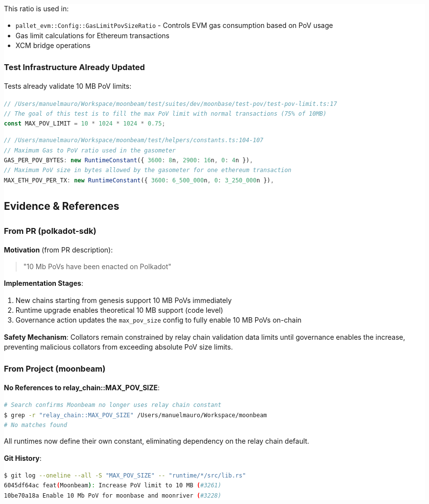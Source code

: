 This ratio is used in:
- `pallet_evm::Config::GasLimitPovSizeRatio` - Controls EVM gas consumption based on PoV usage
- Gas limit calculations for Ethereum transactions
- XCM bridge operations

### Test Infrastructure Already Updated

Tests already validate 10 MB PoV limits:

```typescript
// /Users/manuelmauro/Workspace/moonbeam/test/suites/dev/moonbase/test-pov/test-pov-limit.ts:17
// The goal of this test is to fill the max PoV limit with normal transactions (75% of 10MB)
const MAX_POV_LIMIT = 10 * 1024 * 1024 * 0.75;
```

```typescript
// /Users/manuelmauro/Workspace/moonbeam/test/helpers/constants.ts:104-107
// Maximum Gas to PoV ratio used in the gasometer
GAS_PER_POV_BYTES: new RuntimeConstant({ 3600: 8n, 2900: 16n, 0: 4n }),
// Maximum PoV size in bytes allowed by the gasometer for one ethereum transaction
MAX_ETH_POV_PER_TX: new RuntimeConstant({ 3600: 6_500_000n, 0: 3_250_000n }),
```

## Evidence & References

### From PR (polkadot-sdk)

**Motivation** (from PR description):
> "10 Mb PoVs have been enacted on Polkadot"

**Implementation Stages**:
1. New chains starting from genesis support 10 MB PoVs immediately
2. Runtime upgrade enables theoretical 10 MB support (code level)
3. Governance action updates the `max_pov_size` config to fully enable 10 MB PoVs on-chain

**Safety Mechanism**:
Collators remain constrained by relay chain validation data limits until governance enables the increase, preventing malicious collators from exceeding absolute PoV size limits.

### From Project (moonbeam)

**No References to relay_chain::MAX_POV_SIZE**:
```bash
# Search confirms Moonbeam no longer uses relay chain constant
$ grep -r "relay_chain::MAX_POV_SIZE" /Users/manuelmauro/Workspace/moonbeam
# No matches found
```

All runtimes now define their own constant, eliminating dependency on the relay chain default.

**Git History**:
```bash
$ git log --oneline --all -S "MAX_POV_SIZE" -- "runtime/*/src/lib.rs"
6045df64ac feat(Moonbeam): Increase PoV limit to 10 MB (#3261)
10be70a18a Enable 10 Mb PoV for moonbase and moonriver (#3228)
```

